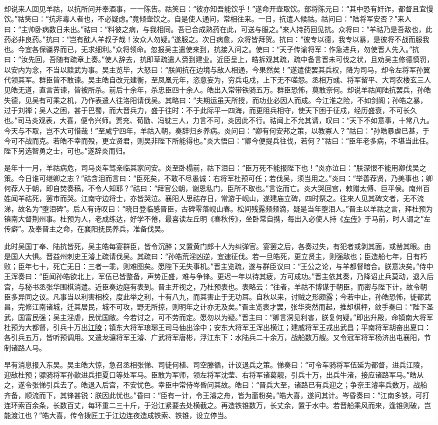 却说来人回见羊祜&#65292;以抗所问并奉酒事&#65292;一一陈告&#12290;祜笑曰&#65306;&#8220;彼亦知吾能饮乎&#65281;&#8221;遂命开壶取饮&#12290;部将陈元曰&#65306;&#8220;其中恐有奸诈&#65292;都督且宜慢饮&#12290;&#8221;祜笑曰&#65306;&#8220;抗非毒人者也&#65292;不必疑虑&#12290;&#8221;竟倾壶饮之&#12290;自是使人通问&#65292;常相往来&#12290;一日&#65292;抗遣人候祜&#12290;祜问曰&#65306;&#8220;陆将军安否&#65311;&#8221;来人曰&#65306;&#8220;主帅卧病数日未出&#12290;&#8221;祜曰&#65306;&#8220;料彼之病&#65292;与我相同&#12290;吾已合成熟药在此&#65292;可送与服之&#12290;&#8221;来人持药回见抗&#12290;众将曰&#65306;&#8220;羊祜乃是吾敌也&#65292;此药必非良药&#12290;&#8221;抗曰&#65306;&#8220;岂有酖人羊叔子哉&#65281;汝众人勿疑&#12290;&#8221;遂服之&#12290;次日病愈&#65292;众将皆拜贺&#12290;抗曰&#65306;&#8220;彼专以德&#65292;我专以暴&#65292;是彼将不战而服我也&#12290;今宜各保疆界而已&#65292;无求细利&#12290;&#8221;众将领命&#12290;忽报吴主遣使来到&#65292;抗接入问之&#12290;使曰&#65306;&#8220;天子传谕将军&#65306;作急进兵&#65292;勿使晋人先入&#12290;&#8221;抗曰&#65306;&#8220;汝先回&#65292;吾随有疏章上奏&#12290;&#8221;使人辞去&#65292;抗即草疏遣人赍到建业&#12290;近臣呈上&#65292;皓拆观其疏&#65292;疏中备言晋未可伐之状&#65292;且劝吴主修德慎罚&#65292;以安内为念&#65292;不当以黩武为事&#12290;吴主览毕&#65292;大怒曰&#65306;&#8220;朕闻抗在边境与敌人相通&#65292;今果然矣&#65281;&#8221;遂遣使罢其兵权&#65292;降为司马&#65292;却令左将军孙翼代领其军&#12290;群臣皆不敢谏&#12290;吴主皓自改元建衡&#65292;至凤凰元年&#65292;恣意妄为&#65292;穷兵屯戍&#65292;上下无不嗟怨&#12290;丞相万彧&#12289;将军留平&#12289;大司农楼玄三人见皓无道&#65292;直言苦谏&#65292;皆被所杀&#12290;前后十余年&#65292;杀忠臣四十余人&#12290;皓出入常带铁骑五万&#12290;群臣恐怖&#65292;莫敢奈何&#12290;却说羊祜闻陆抗罢兵&#65292;孙皓失德&#65292;见吴有可乘之机&#65292;乃作表遣人往洛阳请伐吴&#12290;其略曰&#65306;&#8220;夫期运虽天所授&#65292;而功业必因人而成&#12290;今江淮之险&#65292;不如剑阁&#65307;孙皓之暴&#65292;过于刘禅&#65307;吴人之困&#65292;甚于巴蜀&#65292;而大晋兵力&#65292;盛于往时&#65306;不于此际平一四海&#65292;而更阻兵相守&#65292;使天下困于征戍&#65292;经历盛衰&#65292;不可长久也&#12290;&#8221;司马炎观表&#65292;大喜&#65292;便令兴师&#12290;贾充&#12289;荀勖&#12289;冯紞三人&#65292;力言不可&#65292;炎因此不行&#12290;祜闻上不允其请&#65292;叹曰&#65306;&#8220;天下不如意事&#65292;十常八九&#12290;今天与不取&#65292;岂不大可惜哉&#65281;&#8221;至咸宁四年&#65292;羊祜入朝&#65292;奏辞归乡养病&#12290;炎问曰&#65306;&#8220;卿有何安邦之策&#65292;以教寡人&#65311;&#8221;祜曰&#65306;&#8220;孙皓暴虐已甚&#65292;于今可不战而克&#12290;若皓不幸而殁&#65292;更立贤君&#65292;则吴非陛下所能得也&#12290;&#8221;炎大悟曰&#65306;&#8220;卿今便提兵往伐&#65292;若何&#65311;&#8221;祜曰&#65306;&#8220;臣年老多病&#65292;不堪当此任&#12290;陛下另选智勇之士&#65292;可也&#12290;&#8221;遂辞炎而归&#12290;</p> <p></p> <p>是年十一月&#65292;羊祜病危&#65292;司马炎车驾亲临其家问安&#12290;炎至卧榻前&#65292;祜下泪曰&#65306;&#8220;臣万死不能报陛下也&#65281;&#8221;炎亦泣曰&#65306;&#8220;朕深恨不能用卿伐吴之策&#12290;今日谁可继卿之志&#65311;&#8221;祜含泪而言曰&#65306;&#8220;臣死矣&#65292;不敢不尽愚诚&#65306;右将军杜预可任&#65307;若伐吴&#65292;须当用之&#12290;&#8221;炎曰&#65306;&#8220;举善荐贤&#65292;乃美事也&#65307;卿何荐人于朝&#65292;即自焚奏稿&#65292;不令人知耶&#65311;&#8221;祜曰&#65306;&#8220;拜官公朝&#65292;谢恩私门&#65292;臣所不取也&#12290;&#8221;言讫而亡&#12290;炎大哭回宫&#65292;敕赠太傅&#12289;巨平侯&#12290;南州百姓闻羊祜死&#65292;罢市而哭&#12290;江南守边将士&#65292;亦皆哭泣&#12290;襄阳人思祜存日&#65292;常游于岘山&#65292;遂建庙立碑&#65292;四时祭之&#12290;往来人见其碑文者&#65292;无不流涕&#65292;故名为&#8220;堕泪碑&#8221;&#12290;后人有诗叹曰&#65306;&#8220;晓日登临感晋臣&#65292;古碑零落岘山春&#12290;松间残露频频滴&#65292;疑是当年堕泪人&#12290;&#8221;晋主以羊祜之言&#65292;拜杜预为镇南大督荆州事&#12290;杜预为人&#65292;老成练达&#65292;好学不倦&#65292;最喜读左丘明&#12298;春秋传&#12299;&#65292;坐卧常自携&#65292;每出入必使人持&#12298;<span class='wp_keywordlink'><a href="https://www.bannedbook.org/forum24/topic538.html" title="《左传》" target="_blank">左传</a></span>&#12299;于马前&#65292;时人谓之&#8220;左传癖&#8221;&#12290;及奉晋主之命&#65292;在襄阳抚民养兵&#65292;准备伐吴&#12290;</p> <p></p> <p>         此时吴国丁奉&#12289;陆抗皆死&#65292;吴主皓每宴群臣&#65292;皆令沉醉&#65307;又置黄门郎十人为纠弹官&#12290;宴罢之后&#65292;各奏过失&#65292;有犯者或剥其面&#65292;或凿其眼&#12290;由是国人大惧&#12290;晋益州刺史王濬上疏请伐吴&#12290;其疏曰&#65306;&#8220;孙皓荒淫凶逆&#65292;宜速征伐&#12290;若一旦皓死&#65292;更立贤主&#65292;则强敌也&#65307;臣造船七年&#65292;日有朽败&#65307;臣年七十&#65292;死亡无日&#65306;三者一乖&#65292;则难图矣&#12290;愿陛下无失事机&#12290;&#8221;晋主览疏&#65292;遂与群臣议曰&#65306;&#8220;王公之论&#65292;与羊都督暗合&#12290;朕意决矣&#12290;&#8221;侍中王浑奏曰&#65306;&#8220;臣闻孙皓欲北上&#65292;军伍已皆整备&#65292;声势正盛&#65292;难与争锋&#12290;更迟一年以待其疲&#65292;方可成功&#12290;&#8221;晋主依其奏&#65292;乃降诏止兵莫动&#65292;退入后宫&#65292;与秘书丞张华围棋消遣&#12290;近臣奏边庭有表到&#12290;晋主开视之&#65292;乃杜预表也&#12290;表略云&#65306;&#8220;往者&#65292;羊祜不博谋于朝臣&#65292;而密与陛下计&#65292;故令朝臣多异同之议&#12290;凡事当以利害相校&#65292;度此举之利&#65292;十有八九&#65292;而其害止于无功耳&#12290;自秋以来&#65292;讨贼之形颇露&#65307;今若中止&#65292;孙皓恐怖&#65292;徙都武昌&#65292;完修江南诸城&#65292;迁其居民&#65292;城不可攻&#65292;野无所掠&#65292;则明年之计亦无及矣&#12290;&#8221;晋主览表才罢&#65292;张华突然而起&#65292;推却棋枰&#65292;敛手奏曰&#65306;&#8220;陛下圣武&#65292;国富民强&#65307;吴主淫虐&#65292;民忧国敝&#12290;今若讨之&#65292;可不劳而定&#12290;愿勿以为疑&#12290;&#8221;晋主曰&#65306;&#8220;卿言洞见利害&#65292;朕复何疑&#12290;&#8221;即出升殿&#65292;命镇南大将军杜预为大都督&#65292;引兵十万出<a href="https://www.bannedbook.org/bnews/tag/%E6%B1%9F%E9%99%B5/" class="st_tag internal_tag" rel="tag" title="标签 江陵 下的日志">江陵</a>&#65307;镇东大将军琅琊王司马伷出涂中&#65307;安东大将军王浑出横江&#65307;建威将军王戎出武昌&#65307;平南将军胡奋出夏口&#65306;各引兵五万&#65292;皆听预调用&#12290;又遣龙骧将军王濬&#12289;广武将军唐彬&#65292;浮江东下&#65306;水陆兵二十余万&#65292;战船数万艘&#12290;又令冠军将军杨济出屯襄阳&#65292;节制诸路人马&#12290;</p>  <p></p> <p>早有消息报入东吴&#12290;吴主皓大惊&#65292;急召丞相张悌&#12289;司徒何植&#12289;司空滕循&#65292;计议退兵之策&#12290;悌奏曰&#65306;&#8220;可令车骑将军伍延为都督&#65292;进兵江陵&#65292;迎敌杜预&#65307;骠骑将军孙歆进兵拒夏口等处军马&#12290;臣敢为军师&#65292;领左将军沈莹&#12289;右将军诸葛靓&#65292;引兵十万&#65292;出兵牛渚&#65292;接应诸路军马&#12290;&#8221;皓从之&#65292;遂令张悌引兵去了&#12290;皓退入后宫&#65292;不安忧色&#12290;幸臣中常侍岑昏问其故&#12290;皓曰&#65306;&#8220;晋兵大至&#65292;诸路已有兵迎之&#65307;争奈王濬率兵数万&#65292;战船齐备&#65292;顺流而下&#65292;其锋甚锐&#65306;朕因此忧也&#12290;&#8221;昏曰&#65306;&#8220;臣有一计&#65292;令王濬之舟&#65292;皆为齑粉矣&#12290;&#8221;皓大喜&#65292;遂问其计&#12290;岑昏奏曰&#65306;&#8220;江南多铁&#65292;可打连环索百余条&#65292;长数百丈&#65292;每环重二三十斤&#65292;于沿江紧要去处横截之&#12290;再造铁锥数万&#65292;长丈余&#65292;置于水中&#12290;若晋船乘风而来&#65292;逢锥则破&#65292;岂能渡江也&#65311;&#8221;皓大喜&#65292;传令拨匠工于江边连夜造成铁索&#12289;铁锥&#65292;设立停当&#12290;</p> <p></p> <p>
